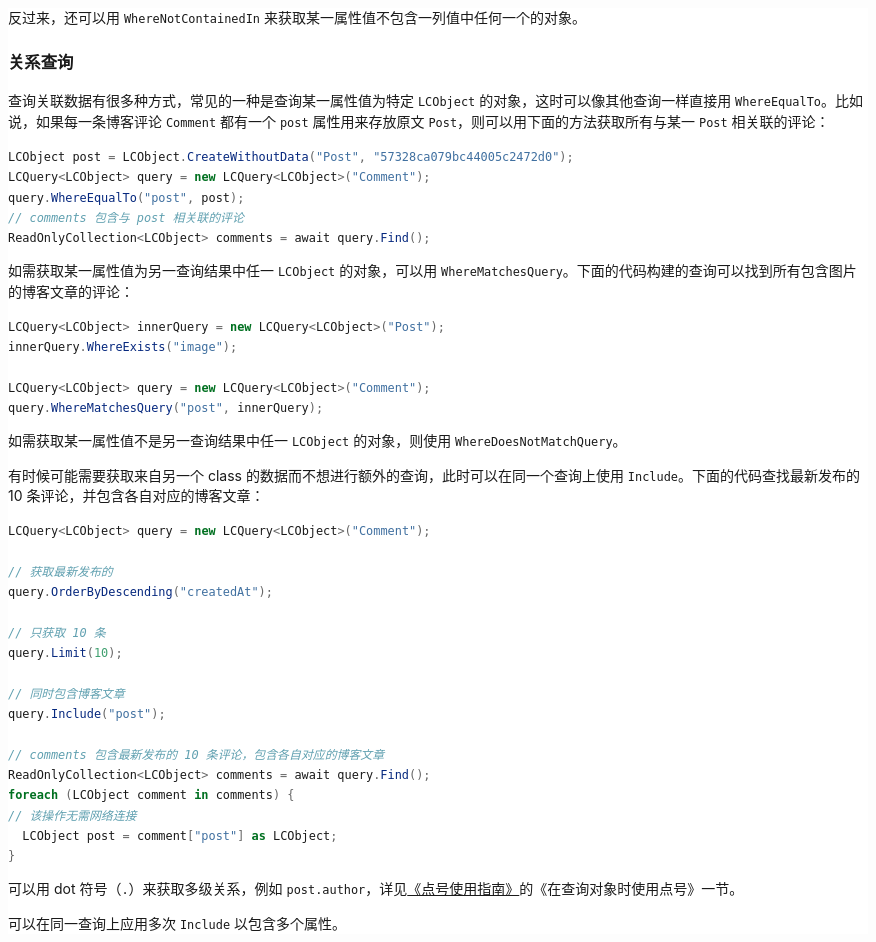 ```cs
```


反过来，还可以用 `WhereNotContainedIn` 来获取某一属性值不包含一列值中任何一个的对象。

### 关系查询

查询关联数据有很多种方式，常见的一种是查询某一属性值为特定 `LCObject` 的对象，这时可以像其他查询一样直接用 `WhereEqualTo`。比如说，如果每一条博客评论 `Comment` 都有一个 `post` 属性用来存放原文 `Post`，则可以用下面的方法获取所有与某一 `Post` 相关联的评论：

```cs
LCObject post = LCObject.CreateWithoutData("Post", "57328ca079bc44005c2472d0");
LCQuery<LCObject> query = new LCQuery<LCObject>("Comment");
query.WhereEqualTo("post", post);
// comments 包含与 post 相关联的评论
ReadOnlyCollection<LCObject> comments = await query.Find();
```

如需获取某一属性值为另一查询结果中任一 `LCObject` 的对象，可以用 `WhereMatchesQuery`。下面的代码构建的查询可以找到所有包含图片的博客文章的评论：

```cs
LCQuery<LCObject> innerQuery = new LCQuery<LCObject>("Post");
innerQuery.WhereExists("image");

LCQuery<LCObject> query = new LCQuery<LCObject>("Comment");
query.WhereMatchesQuery("post", innerQuery);
```

如需获取某一属性值不是另一查询结果中任一 `LCObject` 的对象，则使用 `WhereDoesNotMatchQuery`。

有时候可能需要获取来自另一个 class 的数据而不想进行额外的查询，此时可以在同一个查询上使用 `Include`。下面的代码查找最新发布的 10 条评论，并包含各自对应的博客文章：

```cs
LCQuery<LCObject> query = new LCQuery<LCObject>("Comment");

// 获取最新发布的
query.OrderByDescending("createdAt");

// 只获取 10 条
query.Limit(10);

// 同时包含博客文章
query.Include("post");

// comments 包含最新发布的 10 条评论，包含各自对应的博客文章
ReadOnlyCollection<LCObject> comments = await query.Find();
foreach (LCObject comment in comments) {
// 该操作无需网络连接
  LCObject post = comment["post"] as LCObject;
}
```


可以用 dot 符号（`.`）来获取多级关系，例如 `post.author`，详见[《点号使用指南》](https://leancloud.cn/docs/dot-notation.html)的《在查询对象时使用点号》一节。

可以在同一查询上应用多次 `Include` 以包含多个属性。


[.Net SDK 迁移指南]: https://github.com/leancloud/csharp-sdk/wiki/.Net-Standard-SDK-%E8%BF%81%E7%A7%BB%E6%8C%87%E5%8D%97